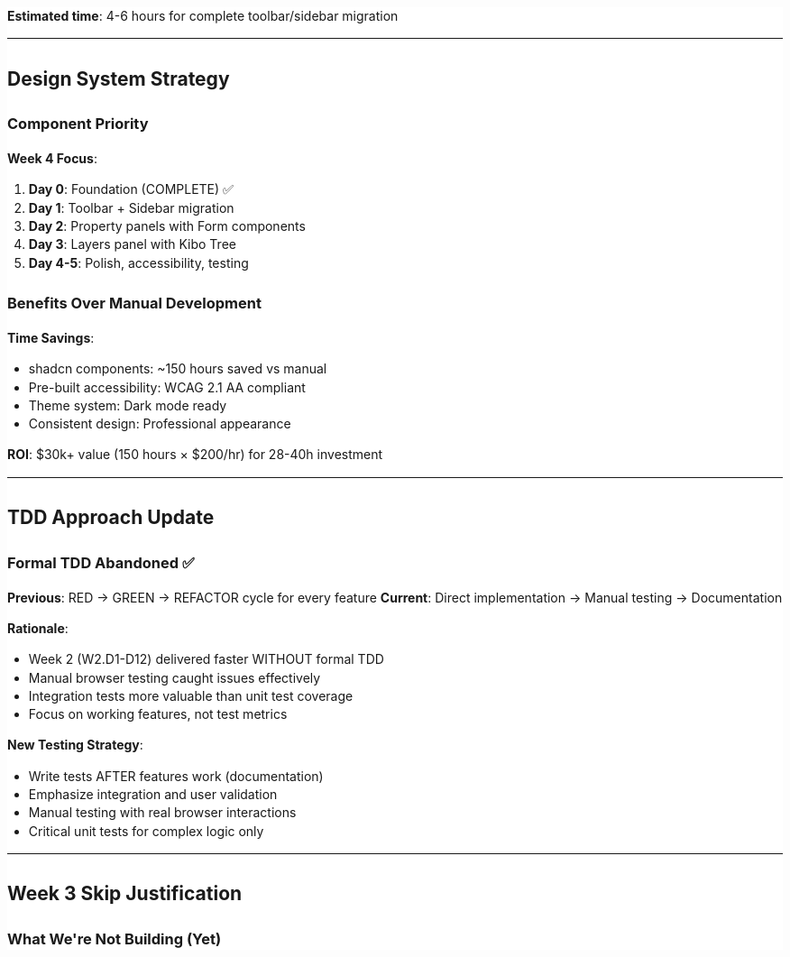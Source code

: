 **Estimated time**: 4-6 hours for complete toolbar/sidebar migration

---

## Design System Strategy

### Component Priority

**Week 4 Focus**:
1. **Day 0**: Foundation (COMPLETE) ✅
2. **Day 1**: Toolbar + Sidebar migration
3. **Day 2**: Property panels with Form components
4. **Day 3**: Layers panel with Kibo Tree
5. **Day 4-5**: Polish, accessibility, testing

### Benefits Over Manual Development

**Time Savings**:
- shadcn components: ~150 hours saved vs manual
- Pre-built accessibility: WCAG 2.1 AA compliant
- Theme system: Dark mode ready
- Consistent design: Professional appearance

**ROI**: $30k+ value (150 hours × $200/hr) for 28-40h investment

---

## TDD Approach Update

### Formal TDD Abandoned ✅

**Previous**: RED → GREEN → REFACTOR cycle for every feature
**Current**: Direct implementation → Manual testing → Documentation

**Rationale**:
- Week 2 (W2.D1-D12) delivered faster WITHOUT formal TDD
- Manual browser testing caught issues effectively
- Integration tests more valuable than unit test coverage
- Focus on working features, not test metrics

**New Testing Strategy**:
- Write tests AFTER features work (documentation)
- Emphasize integration and user validation
- Manual testing with real browser interactions
- Critical unit tests for complex logic only

---

## Week 3 Skip Justification

### What We're Not Building (Yet)
